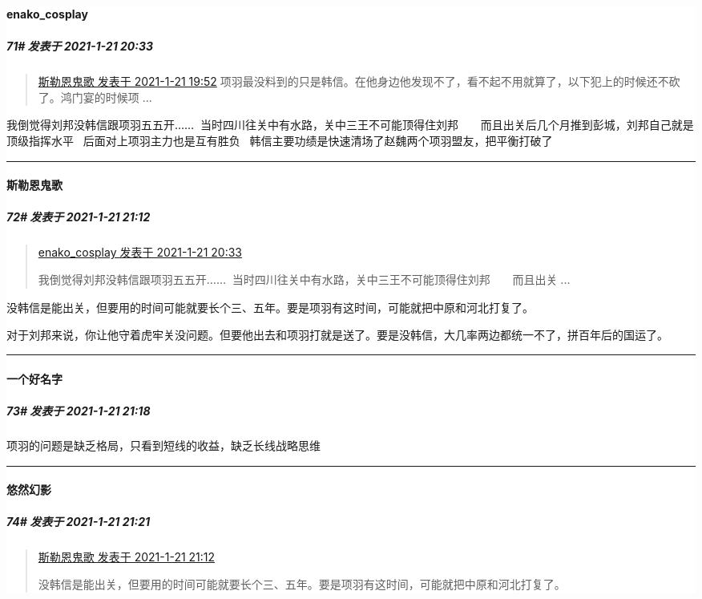####  enako_cosplay  
##### 71#       发表于 2021-1-21 20:33



<blockquote><a href="httphttps://bbs.saraba1st.com/2b/forum.php?mod=redirect&amp;goto=findpost&amp;pid=50105377&amp;ptid=1983960" target="_blank">斯勒恩鬼歌 发表于 2021-1-21 19:52</a>
项羽最没料到的只是韩信。在他身边他发现不了，看不起不用就算了，以下犯上的时候还不砍了。鸿门宴的时候项 ...</blockquote>
我倒觉得刘邦没韩信跟项羽五五开……  当时四川往关中有水路，关中三王不可能顶得住刘邦       而且出关后几个月推到彭城，刘邦自己就是顶级指挥水平   后面对上项羽主力也是互有胜负   韩信主要功绩是快速清场了赵魏两个项羽盟友，把平衡打破了     







*****

####  斯勒恩鬼歌  
##### 72#       发表于 2021-1-21 21:12



<blockquote><a href="httphttps://bbs.saraba1st.com/2b/forum.php?mod=redirect&amp;goto=findpost&amp;pid=50105732&amp;ptid=1983960" target="_blank">enako_cosplay 发表于 2021-1-21 20:33</a>

我倒觉得刘邦没韩信跟项羽五五开……  当时四川往关中有水路，关中三王不可能顶得住刘邦       而且出关 ...</blockquote>
没韩信是能出关，但要用的时间可能就要长个三、五年。要是项羽有这时间，可能就把中原和河北打复了。

对于刘邦来说，你让他守着虎牢关没问题。但要他出去和项羽打就是送了。要是没韩信，大几率两边都统一不了，拼百年后的国运了。







*****

####  一个好名字  
##### 73#       发表于 2021-1-21 21:18




项羽的问题是缺乏格局，只看到短线的收益，缺乏长线战略思维







*****

####  悠然幻影  
##### 74#       发表于 2021-1-21 21:21



<blockquote><a href="httphttps://bbs.saraba1st.com/2b/forum.php?mod=redirect&amp;goto=findpost&amp;pid=50106056&amp;ptid=1983960" target="_blank">斯勒恩鬼歌 发表于 2021-1-21 21:12</a>

没韩信是能出关，但要用的时间可能就要长个三、五年。要是项羽有这时间，可能就把中原和河北打复了。
